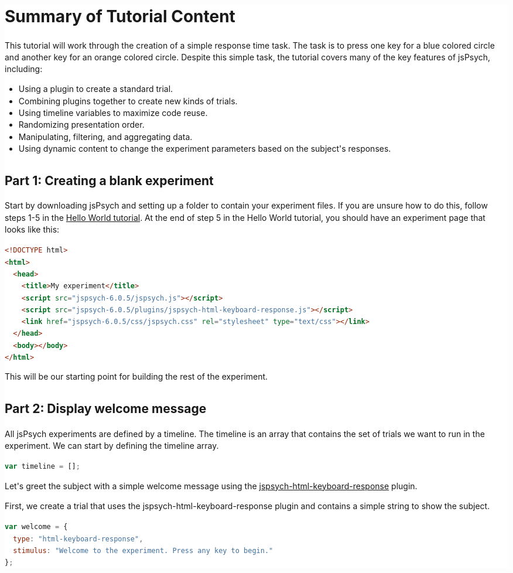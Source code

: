 # Summary of Tutorial Content

This tutorial will work through the creation of a simple response time task. The task is to press one key for a blue colored circle and another key for an orange colored circle. Despite this simple task, the tutorial covers many of the key features of jsPsych, including:

* Using a plugin to create a standard trial.
* Combining plugins together to create new kinds of trials.
* Using timeline variables to maximize code reuse.
* Randomizing presentation order.
* Manipulating, filtering, and aggregating data.
* Using dynamic content to change the experiment parameters based on the subject's responses.

## Part 1: Creating a blank experiment

Start by downloading jsPsych and setting up a folder to contain your experiment files. If you are unsure how to do this, follow steps 1-5 in the [Hello World tutorial](hello-world.md). At the end of step 5 in the Hello World tutorial, you should have an experiment page that looks like this:

```html
<!DOCTYPE html>
<html>
  <head>
    <title>My experiment</title>
    <script src="jspsych-6.0.5/jspsych.js"></script>
    <script src="jspsych-6.0.5/plugins/jspsych-html-keyboard-response.js"></script>
    <link href="jspsych-6.0.5/css/jspsych.css" rel="stylesheet" type="text/css"></link>
  </head>
  <body></body>
</html>
```

This will be our starting point for building the rest of the experiment.

## Part 2: Display welcome message

All jsPsych experiments are defined by a timeline. The timeline is an array that contains the set of trials we want to run in the experiment. We can start by defining the timeline array.

```javascript
var timeline = [];
```

Let's greet the subject with a simple welcome message using the [jspsych-html-keyboard-response](../plugins/jspsych-html-keyboard-response.md) plugin.

First, we create a trial that uses the jspsych-html-keyboard-response plugin and contains a simple string to show the subject.

```javascript
var welcome = {
  type: "html-keyboard-response",
  stimulus: "Welcome to the experiment. Press any key to begin."
};
```
